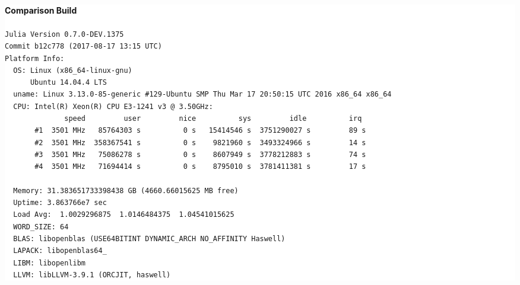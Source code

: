 #### Comparison Build

```
Julia Version 0.7.0-DEV.1375
Commit b12c778 (2017-08-17 13:15 UTC)
Platform Info:
  OS: Linux (x86_64-linux-gnu)
      Ubuntu 14.04.4 LTS
  uname: Linux 3.13.0-85-generic #129-Ubuntu SMP Thu Mar 17 20:50:15 UTC 2016 x86_64 x86_64
  CPU: Intel(R) Xeon(R) CPU E3-1241 v3 @ 3.50GHz: 
              speed         user         nice          sys         idle          irq
       #1  3501 MHz   85764303 s          0 s   15414546 s  3751290027 s         89 s
       #2  3501 MHz  358367541 s          0 s    9821960 s  3493324966 s         14 s
       #3  3501 MHz   75086278 s          0 s    8607949 s  3778212883 s         74 s
       #4  3501 MHz   71694414 s          0 s    8795010 s  3781411381 s         17 s
       
  Memory: 31.383651733398438 GB (4660.66015625 MB free)
  Uptime: 3.863766e7 sec
  Load Avg:  1.0029296875  1.0146484375  1.04541015625
  WORD_SIZE: 64
  BLAS: libopenblas (USE64BITINT DYNAMIC_ARCH NO_AFFINITY Haswell)
  LAPACK: libopenblas64_
  LIBM: libopenlibm
  LLVM: libLLVM-3.9.1 (ORCJIT, haswell)

```
